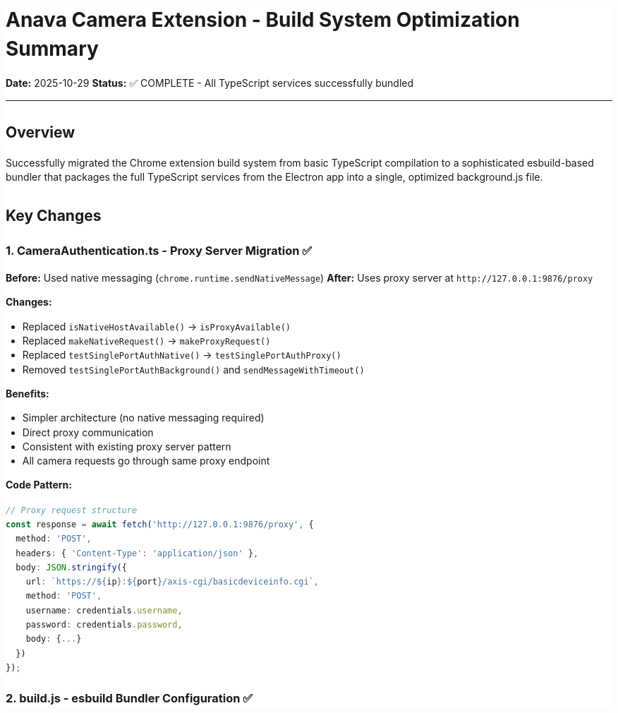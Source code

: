# Anava Camera Extension - Build System Optimization Summary

**Date:** 2025-10-29
**Status:** ✅ COMPLETE - All TypeScript services successfully bundled

---

## Overview

Successfully migrated the Chrome extension build system from basic TypeScript compilation to a sophisticated esbuild-based bundler that packages the full TypeScript services from the Electron app into a single, optimized background.js file.

## Key Changes

### 1. CameraAuthentication.ts - Proxy Server Migration ✅

**Before:** Used native messaging (`chrome.runtime.sendNativeMessage`)
**After:** Uses proxy server at `http://127.0.0.1:9876/proxy`

**Changes:**
- Replaced `isNativeHostAvailable()` → `isProxyAvailable()`
- Replaced `makeNativeRequest()` → `makeProxyRequest()`
- Replaced `testSinglePortAuthNative()` → `testSinglePortAuthProxy()`
- Removed `testSinglePortAuthBackground()` and `sendMessageWithTimeout()`

**Benefits:**
- Simpler architecture (no native messaging required)
- Direct proxy communication
- Consistent with existing proxy server pattern
- All camera requests go through same proxy endpoint

**Code Pattern:**
```typescript
// Proxy request structure
const response = await fetch('http://127.0.0.1:9876/proxy', {
  method: 'POST',
  headers: { 'Content-Type': 'application/json' },
  body: JSON.stringify({
    url: `https://${ip}:${port}/axis-cgi/basicdeviceinfo.cgi`,
    method: 'POST',
    username: credentials.username,
    password: credentials.password,
    body: {...}
  })
});
```

### 2. build.js - esbuild Bundler Configuration ✅
